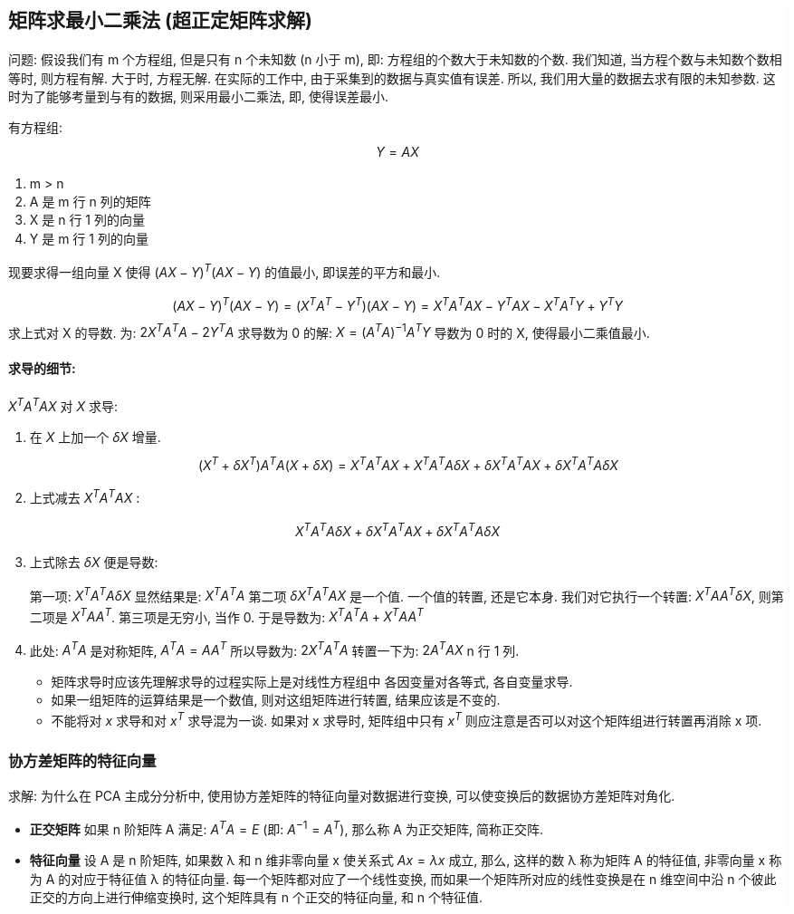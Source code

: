 ## 矩阵求最小二乘法 (超正定矩阵求解)

问题: 假设我们有 m 个方程组, 但是只有 n 个未知数 (n 小于 m), 即: 方程组的个数大于未知数的个数. 我们知道, 当方程个数与未知数个数相等时, 则方程有解. 大于时, 方程无解. 
在实际的工作中, 由于采集到的数据与真实值有误差. 所以, 我们用大量的数据去求有限的未知参数. 这时为了能够考量到与有的数据, 则采用最小二乘法, 即, 使得误差最小. 

有方程组: 
$$Y = AX$$

1. m > n
2. A 是 m 行 n 列的矩阵
3. X 是 n 行 1 列的向量
4. Y 是 m 行 1 列的向量

现要求得一组向量 X 使得 $(AX-Y)^{T}(AX-Y)$ 的值最小, 即误差的平方和最小.

$$(AX-Y)^{T}(AX-Y) = (X^{T}A^{T}-Y^{T})(AX-Y) = X^{T}A^{T}AX - Y^{T}AX - X^{T}A^{T}Y + Y^{T}Y$$
求上式对 X 的导数.
为: $2X^{T}A^{T}A - 2Y^{T}A$
求导数为 0 的解: $X = (A^{T}A)^{-1}A^{T}Y$
导数为 0 时的 X, 使得最小二乘值最小. 

#### 求导的细节: 
$X^{T}A^{T}AX$ 对 $X$ 求导: 
1. 在 $X$ 上加一个 $\delta X$ 增量.
  $$(X^{T}+\delta X^{T})A^{T}A(X+\delta X) = X^{T}A^{T}AX + X^{T}A^{T}A\delta X + \delta X^{T}A^{T}AX + \delta X^{T}A^{T}A\delta X$$

2. 上式减去 $X^{T}A^{T}AX$ : 

  $$X^{T}A^{T}A\delta X + \delta X^{T}A^{T}AX + \delta X^{T}A^{T}A\delta X$$

3. 上式除去 $\delta X$ 便是导数: 

   第一项: $X^{T}A^{T}A\delta X$ 显然结果是: $X^{T}A^{T}A$
   第二项 $\delta X^{T}A^{T}AX$ 是一个值. 一个值的转置, 还是它本身. 我们对它执行一个转置:  $X^{T}AA^{T}\delta X$, 则第二项是 $X^{T}AA^{T}$. 
   第三项是无穷小, 当作 0.
   于是导数为: $X^{T}A^{T}A + X^{T}AA^{T}$

4. 此处: $A^{T}A$ 是对称矩阵, $A^{T}A =AA^{T}$ 所以导数为: $2X^{T}A^{T}A$ 转置一下为: $2A^{T}AX$ n 行 1 列.

   * 矩阵求导时应该先理解求导的过程实际上是对线性方程组中 各因变量对各等式, 各自变量求导. 
   * 如果一组矩阵的运算结果是一个数值, 则对这组矩阵进行转置, 结果应该是不变的. 
   * 不能将对 $x$ 求导和对 $x^{T}$ 求导混为一谈. 如果对 x 求导时, 矩阵组中只有 $x^{T}$ 则应注意是否可以对这个矩阵组进行转置再消除 x 项. 



### 协方差矩阵的特征向量
求解: 为什么在 PCA 主成分分析中, 使用协方差矩阵的特征向量对数据进行变换, 可以使变换后的数据协方差矩阵对角化. 

* **正交矩阵**
    如果 n 阶矩阵 A 满足: $A^{T}A = E$ (即: $A^{-1} = A^{T}$), 那么称 A 为正交矩阵, 简称正交阵.  

* **特征向量**
    设 A 是 n 阶矩阵, 如果数 λ 和 n 维非零向量 x 使关系式 $Ax = λx$ 成立, 那么, 这样的数 λ 称为矩阵 A 的特征值, 非零向量 x 称为 A 的对应于特征值 λ 的特征向量. 
    每一个矩阵都对应了一个线性变换, 而如果一个矩阵所对应的线性变换是在 n 维空间中沿 n 个彼此正交的方向上进行伸缩变换时, 这个矩阵具有 n 个正交的特征向量, 和 n 个特征值. 
